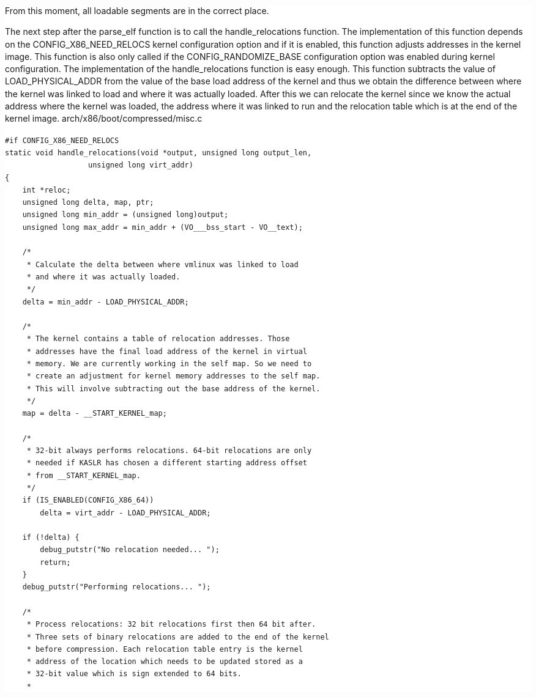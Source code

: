 ```
```
From this moment, all loadable segments are in the correct place.

The next step after the parse_elf function is to call the handle_relocations function. 
The implementation of this function depends on the CONFIG_X86_NEED_RELOCS kernel configuration option and if it is enabled,
this function adjusts addresses in the kernel image. This function is also only called if the CONFIG_RANDOMIZE_BASE configuration 
option was enabled during kernel configuration. The implementation of the handle_relocations function is easy enough.
This function subtracts the value of LOAD_PHYSICAL_ADDR from the value of the base load address of the kernel and
thus we obtain the difference between where the kernel was linked to load and where it was actually loaded.
After this we can relocate the kernel since we know the actual address where the kernel was loaded, 
the address where it was linked to run and the relocation table which is at the end of the kernel image.
arch/x86/boot/compressed/misc.c
```
#if CONFIG_X86_NEED_RELOCS
static void handle_relocations(void *output, unsigned long output_len,
			       unsigned long virt_addr)
{
	int *reloc;
	unsigned long delta, map, ptr;
	unsigned long min_addr = (unsigned long)output;
	unsigned long max_addr = min_addr + (VO___bss_start - VO__text);

	/*
	 * Calculate the delta between where vmlinux was linked to load
	 * and where it was actually loaded.
	 */
	delta = min_addr - LOAD_PHYSICAL_ADDR;

	/*
	 * The kernel contains a table of relocation addresses. Those
	 * addresses have the final load address of the kernel in virtual
	 * memory. We are currently working in the self map. So we need to
	 * create an adjustment for kernel memory addresses to the self map.
	 * This will involve subtracting out the base address of the kernel.
	 */
	map = delta - __START_KERNEL_map;

	/*
	 * 32-bit always performs relocations. 64-bit relocations are only
	 * needed if KASLR has chosen a different starting address offset
	 * from __START_KERNEL_map.
	 */
	if (IS_ENABLED(CONFIG_X86_64))
		delta = virt_addr - LOAD_PHYSICAL_ADDR;

	if (!delta) {
		debug_putstr("No relocation needed... ");
		return;
	}
	debug_putstr("Performing relocations... ");

	/*
	 * Process relocations: 32 bit relocations first then 64 bit after.
	 * Three sets of binary relocations are added to the end of the kernel
	 * before compression. Each relocation table entry is the kernel
	 * address of the location which needs to be updated stored as a
	 * 32-bit value which is sign extended to 64 bits.
	 *
```
